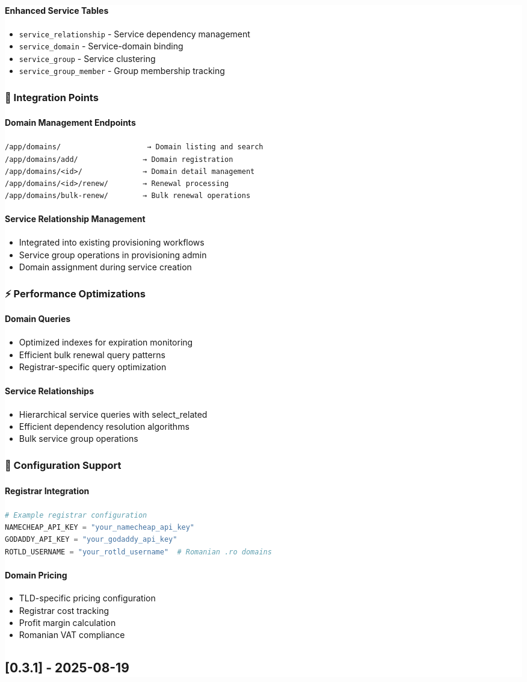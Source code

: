 #### **Enhanced Service Tables**
- `service_relationship` - Service dependency management
- `service_domain` - Service-domain binding
- `service_group` - Service clustering
- `service_group_member` - Group membership tracking

### 🧪 Integration Points

#### **Domain Management Endpoints**
```
/app/domains/                    → Domain listing and search
/app/domains/add/               → Domain registration
/app/domains/<id>/              → Domain detail management
/app/domains/<id>/renew/        → Renewal processing
/app/domains/bulk-renew/        → Bulk renewal operations
```

#### **Service Relationship Management**
- Integrated into existing provisioning workflows
- Service group operations in provisioning admin
- Domain assignment during service creation

### ⚡ Performance Optimizations

#### **Domain Queries**
- Optimized indexes for expiration monitoring
- Efficient bulk renewal query patterns
- Registrar-specific query optimization

#### **Service Relationships**
- Hierarchical service queries with select_related
- Efficient dependency resolution algorithms
- Bulk service group operations

### 🔧 Configuration Support

#### **Registrar Integration**
```python
# Example registrar configuration
NAMECHEAP_API_KEY = "your_namecheap_api_key"
GODADDY_API_KEY = "your_godaddy_api_key"
ROTLD_USERNAME = "your_rotld_username"  # Romanian .ro domains
```

#### **Domain Pricing**
- TLD-specific pricing configuration
- Registrar cost tracking
- Profit margin calculation
- Romanian VAT compliance

## [0.3.1] - 2025-08-19
